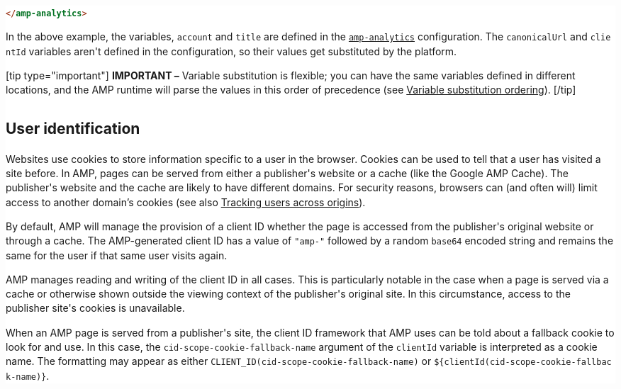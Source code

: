 ```html
</amp-analytics>
```

In the above example,
the variables, `account` and `title` are defined
in the [`amp-analytics`](../../../../documentation/components/reference/amp-analytics.md) configuration.
The `canonicalUrl` and `clientId` variables aren't defined in the configuration,
so their values get substituted by the platform.

[tip type="important"]
**IMPORTANT –** Variable substitution is flexible; you can have the same variables defined in different locations, and the AMP runtime will parse the values in this order of precedence (see [Variable substitution ordering](deep_dive_analytics.md#variable-substitution-ordering)).
[/tip]

## User identification <a name="user-identification"></a>

Websites use cookies to store information specific to a user in the browser.
Cookies can be used to tell that a user has visited a site before.
In AMP,
pages can be served from either a publisher's website or a cache
(like the Google AMP Cache).
The publisher's website and the cache are likely to have different domains.
For security reasons,
browsers can (and often will) limit access to another domain’s cookies
(see also
[Tracking users across origins](https://github.com/ampproject/amphtml/blob/master/spec/amp-managing-user-state.md)).

By default,
AMP will manage the provision of a client ID whether the page is accessed from the publisher's original website or through a cache.
The AMP-generated client ID has a value of `"amp-"`
followed by a random `base64` encoded string and remains the same
for the user if that same user visits again.

AMP manages reading and writing of the client ID in all cases.
This is particularly notable in the case when a page is served
via a cache or otherwise shown outside the viewing context
of the publisher's original site.
In this circumstance, access to the publisher site's cookies is unavailable.

When an AMP page is served from a publisher's site,
the client ID framework that AMP uses can be told about a fallback cookie
to look for and use.
In this case,
the `cid-scope-cookie-fallback-name` argument of the `clientId` variable
is interpreted as a cookie name.
The formatting may appear as either
`CLIENT_ID(cid-scope-cookie-fallback-name)` or
`${clientId(cid-scope-cookie-fallback-name)}`.
